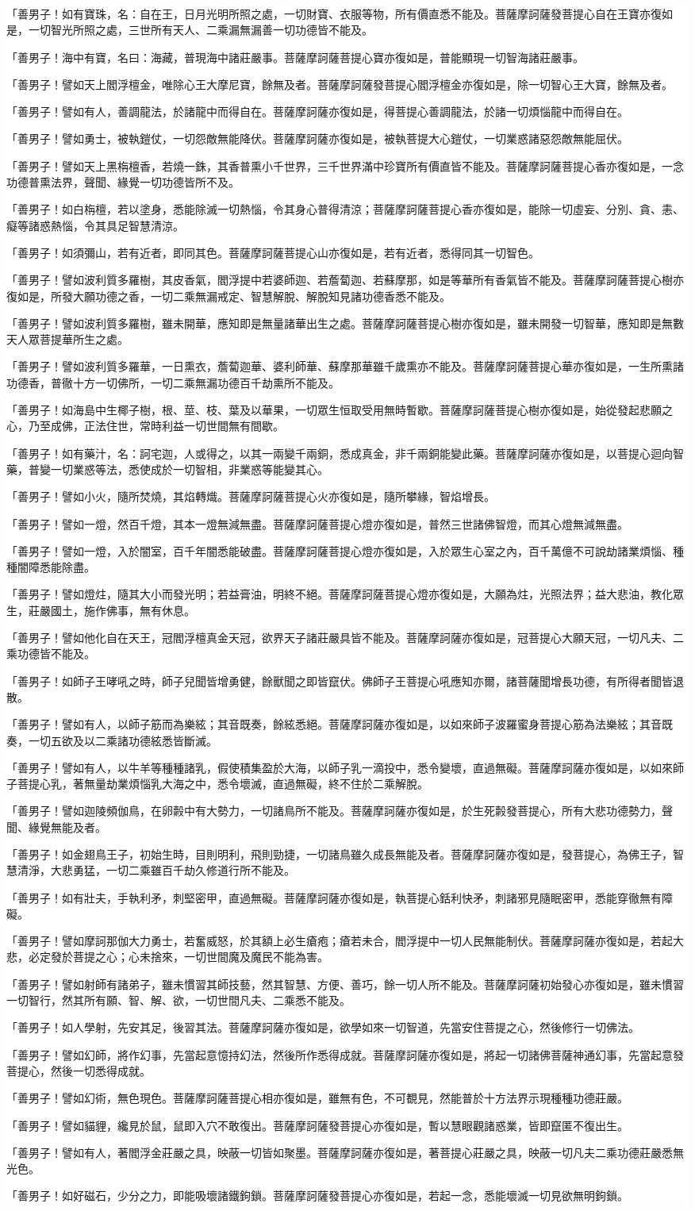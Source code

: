「善男子！如有寶珠，名：自在王，日月光明所照之處，一切財寶、衣服等物，所有價直悉不能及。菩薩摩訶薩發菩提心自在王寶亦復如是，一切智光所照之處，三世所有天人、二乘漏無漏善一切功德皆不能及。

「善男子！海中有寶，名曰：海藏，普現海中諸莊嚴事。菩薩摩訶薩菩提心寶亦復如是，普能顯現一切智海諸莊嚴事。

「善男子！譬如天上閻浮檀金，唯除心王大摩尼寶，餘無及者。菩薩摩訶薩發菩提心閻浮檀金亦復如是，除一切智心王大寶，餘無及者。

「善男子！譬如有人，善調龍法，於諸龍中而得自在。菩薩摩訶薩亦復如是，得菩提心善調龍法，於諸一切煩惱龍中而得自在。

「善男子！譬如勇士，被執鎧仗，一切怨敵無能降伏。菩薩摩訶薩亦復如是，被執菩提大心鎧仗，一切業惑諸惡怨敵無能屈伏。

「善男子！譬如天上黑栴檀香，若燒一銖，其香普熏小千世界，三千世界滿中珍寶所有價直皆不能及。菩薩摩訶薩菩提心香亦復如是，一念功德普熏法界，聲聞、緣覺一切功德皆所不及。

「善男子！如白栴檀，若以塗身，悉能除滅一切熱惱，令其身心普得清涼；菩薩摩訶薩菩提心香亦復如是，能除一切虛妄、分別、貪、恚、癡等諸惑熱惱，令其具足智慧清涼。

「善男子！如須彌山，若有近者，即同其色。菩薩摩訶薩菩提心山亦復如是，若有近者，悉得同其一切智色。

「善男子！譬如波利質多羅樹，其皮香氣，閻浮提中若婆師迦、若薝蔔迦、若蘇摩那，如是等華所有香氣皆不能及。菩薩摩訶薩菩提心樹亦復如是，所發大願功德之香，一切二乘無漏戒定、智慧解脫、解脫知見諸功德香悉不能及。

「善男子！譬如波利質多羅樹，雖未開華，應知即是無量諸華出生之處。菩薩摩訶薩菩提心樹亦復如是，雖未開發一切智華，應知即是無數天人眾菩提華所生之處。

「善男子！譬如波利質多羅華，一日熏衣，薝蔔迦華、婆利師華、蘇摩那華雖千歲熏亦不能及。菩薩摩訶薩菩提心華亦復如是，一生所熏諸功德香，普徹十方一切佛所，一切二乘無漏功德百千劫熏所不能及。

「善男子！如海島中生椰子樹，根、莖、枝、葉及以華果，一切眾生恒取受用無時暫歇。菩薩摩訶薩菩提心樹亦復如是，始從發起悲願之心，乃至成佛，正法住世，常時利益一切世間無有間歇。

「善男子！如有藥汁，名：訶宅迦，人或得之，以其一兩變千兩銅，悉成真金，非千兩銅能變此藥。菩薩摩訶薩亦復如是，以菩提心迴向智藥，普變一切業惑等法，悉使成於一切智相，非業惑等能變其心。

「善男子！譬如小火，隨所焚燒，其焰轉熾。菩薩摩訶薩菩提心火亦復如是，隨所攀緣，智焰增長。

「善男子！譬如一燈，然百千燈，其本一燈無減無盡。菩薩摩訶薩菩提心燈亦復如是，普然三世諸佛智燈，而其心燈無減無盡。

「善男子！譬如一燈，入於闇室，百千年闇悉能破盡。菩薩摩訶薩菩提心燈亦復如是，入於眾生心室之內，百千萬億不可說劫諸業煩惱、種種闇障悉能除盡。

「善男子！譬如燈炷，隨其大小而發光明；若益膏油，明終不絕。菩薩摩訶薩菩提心燈亦復如是，大願為炷，光照法界；益大悲油，教化眾生，莊嚴國土，施作佛事，無有休息。

「善男子！譬如他化自在天王，冠閻浮檀真金天冠，欲界天子諸莊嚴具皆不能及。菩薩摩訶薩亦復如是，冠菩提心大願天冠，一切凡夫、二乘功德皆不能及。

「善男子！如師子王哮吼之時，師子兒聞皆增勇健，餘獸聞之即皆竄伏。佛師子王菩提心吼應知亦爾，諸菩薩聞增長功德，有所得者聞皆退散。

「善男子！譬如有人，以師子筋而為樂絃；其音既奏，餘絃悉絕。菩薩摩訶薩亦復如是，以如來師子波羅蜜身菩提心筋為法樂絃；其音既奏，一切五欲及以二乘諸功德絃悉皆斷滅。

「善男子！譬如有人，以牛羊等種種諸乳，假使積集盈於大海，以師子乳一滴投中，悉令變壞，直過無礙。菩薩摩訶薩亦復如是，以如來師子菩提心乳，著無量劫業煩惱乳大海之中，悉令壞滅，直過無礙，終不住於二乘解脫。

「善男子！譬如迦陵頻伽鳥，在卵㲉中有大勢力，一切諸鳥所不能及。菩薩摩訶薩亦復如是，於生死㲉發菩提心，所有大悲功德勢力，聲聞、緣覺無能及者。

「善男子！如金翅鳥王子，初始生時，目則明利，飛則勁捷，一切諸鳥雖久成長無能及者。菩薩摩訶薩亦復如是，發菩提心，為佛王子，智慧清淨，大悲勇猛，一切二乘雖百千劫久修道行所不能及。

「善男子！如有壯夫，手執利矛，刺堅密甲，直過無礙。菩薩摩訶薩亦復如是，執菩提心銛利快矛，刺諸邪見隨眠密甲，悉能穿徹無有障礙。

「善男子！譬如摩訶那伽大力勇士，若奮威怒，於其額上必生瘡疱；瘡若未合，閻浮提中一切人民無能制伏。菩薩摩訶薩亦復如是，若起大悲，必定發於菩提之心；心未捨來，一切世間魔及魔民不能為害。

「善男子！譬如射師有諸弟子，雖未慣習其師技藝，然其智慧、方便、善巧，餘一切人所不能及。菩薩摩訶薩初始發心亦復如是，雖未慣習一切智行，然其所有願、智、解、欲，一切世間凡夫、二乘悉不能及。

「善男子！如人學射，先安其足，後習其法。菩薩摩訶薩亦復如是，欲學如來一切智道，先當安住菩提之心，然後修行一切佛法。

「善男子！譬如幻師，將作幻事，先當起意憶持幻法，然後所作悉得成就。菩薩摩訶薩亦復如是，將起一切諸佛菩薩神通幻事，先當起意發菩提心，然後一切悉得成就。

「善男子！譬如幻術，無色現色。菩薩摩訶薩菩提心相亦復如是，雖無有色，不可覩見，然能普於十方法界示現種種功德莊嚴。

「善男子！譬如貓貍，纔見於鼠，鼠即入穴不敢復出。菩薩摩訶薩發菩提心亦復如是，暫以慧眼觀諸惑業，皆即竄匿不復出生。

「善男子！譬如有人，著閻浮金莊嚴之具，映蔽一切皆如聚墨。菩薩摩訶薩亦復如是，著菩提心莊嚴之具，映蔽一切凡夫二乘功德莊嚴悉無光色。

「善男子！如好磁石，少分之力，即能吸壞諸鐵鉤鎖。菩薩摩訶薩發菩提心亦復如是，若起一念，悉能壞滅一切見欲無明鉤鎖。
